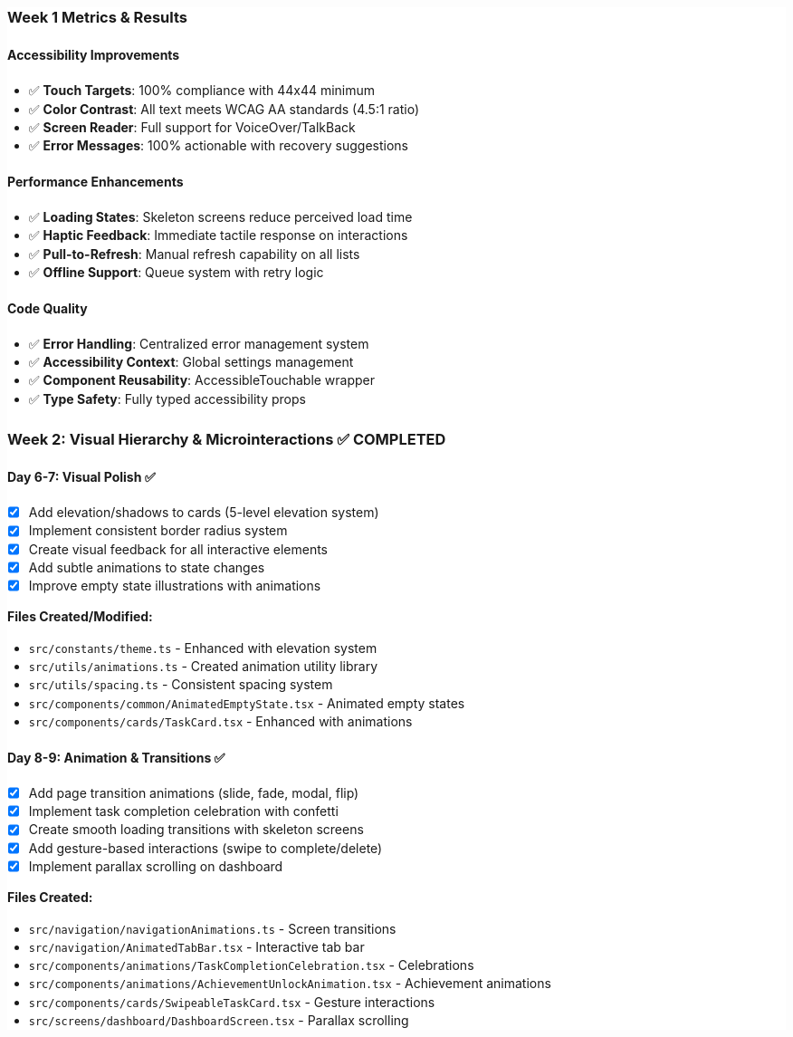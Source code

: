 ### Week 1 Metrics & Results

#### Accessibility Improvements
- ✅ **Touch Targets**: 100% compliance with 44x44 minimum
- ✅ **Color Contrast**: All text meets WCAG AA standards (4.5:1 ratio)
- ✅ **Screen Reader**: Full support for VoiceOver/TalkBack
- ✅ **Error Messages**: 100% actionable with recovery suggestions

#### Performance Enhancements
- ✅ **Loading States**: Skeleton screens reduce perceived load time
- ✅ **Haptic Feedback**: Immediate tactile response on interactions
- ✅ **Pull-to-Refresh**: Manual refresh capability on all lists
- ✅ **Offline Support**: Queue system with retry logic

#### Code Quality
- ✅ **Error Handling**: Centralized error management system
- ✅ **Accessibility Context**: Global settings management
- ✅ **Component Reusability**: AccessibleTouchable wrapper
- ✅ **Type Safety**: Fully typed accessibility props

### Week 2: Visual Hierarchy & Microinteractions ✅ COMPLETED

#### Day 6-7: Visual Polish ✅
- [x] Add elevation/shadows to cards (5-level elevation system)
- [x] Implement consistent border radius system
- [x] Create visual feedback for all interactive elements
- [x] Add subtle animations to state changes
- [x] Improve empty state illustrations with animations

**Files Created/Modified:**
- `src/constants/theme.ts` - Enhanced with elevation system
- `src/utils/animations.ts` - Created animation utility library
- `src/utils/spacing.ts` - Consistent spacing system
- `src/components/common/AnimatedEmptyState.tsx` - Animated empty states
- `src/components/cards/TaskCard.tsx` - Enhanced with animations

#### Day 8-9: Animation & Transitions ✅
- [x] Add page transition animations (slide, fade, modal, flip)
- [x] Implement task completion celebration with confetti
- [x] Create smooth loading transitions with skeleton screens
- [x] Add gesture-based interactions (swipe to complete/delete)
- [x] Implement parallax scrolling on dashboard

**Files Created:**
- `src/navigation/navigationAnimations.ts` - Screen transitions
- `src/navigation/AnimatedTabBar.tsx` - Interactive tab bar
- `src/components/animations/TaskCompletionCelebration.tsx` - Celebrations
- `src/components/animations/AchievementUnlockAnimation.tsx` - Achievement animations
- `src/components/cards/SwipeableTaskCard.tsx` - Gesture interactions
- `src/screens/dashboard/DashboardScreen.tsx` - Parallax scrolling
